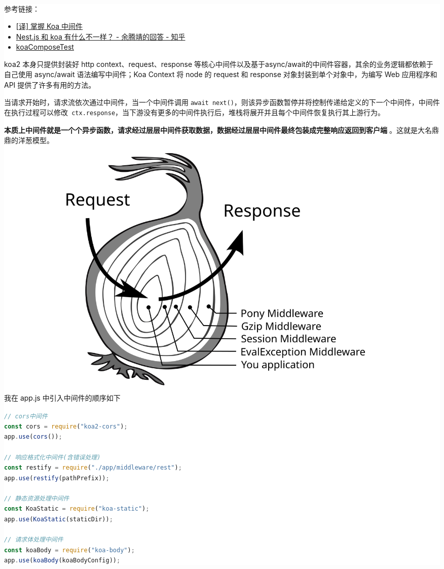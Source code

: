 参考链接：

- [[译\] 掌握 Koa 中间件](https://hijiangtao.github.io/2017/11/10/Mastering-Koa-Middleware/)
- [Nest.js 和 koa 有什么不一样？ - 余腾靖的回答 - 知乎](https://www.zhihu.com/question/323525252/answer/937101214)
- [koaComposeTest](https://github.com/niexq/koaComposeTest)

koa2 本身只提供封装好 http context、request、response 等核心中间件以及基于async/await的中间件容器，其余的业务逻辑都依赖于自己使用 async/await 语法编写中间件；Koa Context 将 node 的 request 和 response 对象封装到单个对象中，为编写 Web 应用程序和 API 提供了许多有用的方法。

当请求开始时，请求流依次通过中间件，当一个中间件调用 `await next()`，则该异步函数暂停并将控制传递给定义的下一个中间件，中间件在执行过程可以修改` ctx.response`，当下游没有更多的中间件执行后，堆栈将展开并且每个中间件恢复执行其上游行为。

**本质上中间件就是一个个异步函数，请求经过层层中间件获取数据，数据经过层层中间件最终包装成完整响应返回到客户端** 。这就是大名鼎鼎的洋葱模型。

<img src="public/readmePics/onion.svg" alt="wsgi_as_onion.svg" style="display:block;margin:5px auto;zoom:60%" />

我在 app.js 中引入中间件的顺序如下

```javascript
// cors中间件
const cors = require("koa2-cors");
app.use(cors());

// 响应格式化中间件(含错误处理)
const restify = require("./app/middleware/rest");
app.use(restify(pathPrefix));

// 静态资源处理中间件
const KoaStatic = require("koa-static");
app.use(KoaStatic(staticDir));

// 请求体处理中间件
const koaBody = require("koa-body");
app.use(koaBody(koaBodyConfig));
```